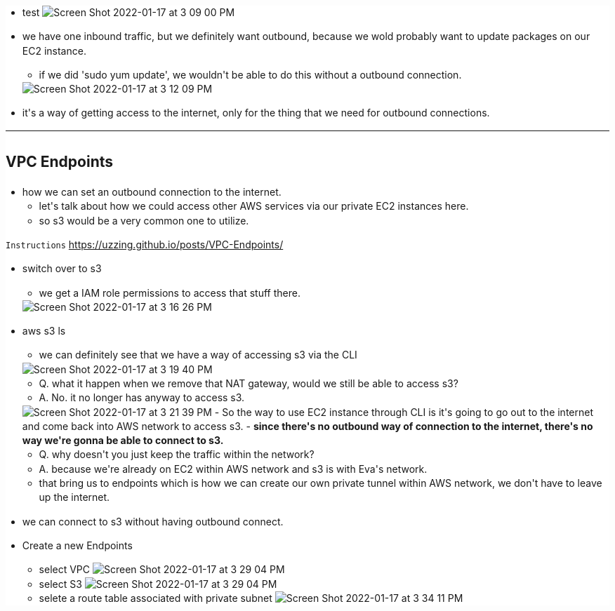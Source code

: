 - test
    <img width="619" alt="Screen Shot 2022-01-17 at 3 09 00 PM" src="https://user-images.githubusercontent.com/83699657/149716693-55889888-0371-4a11-b7c7-e6a78dd1f43e.png">

- we have one inbound traffic, but we definitely want outbound, because we wold probably want to update packages on our EC2 instance.
    - if we did 'sudo yum update', we wouldn't be able to do this without a outbound connection.
    <img width="916" alt="Screen Shot 2022-01-17 at 3 12 09 PM" src="https://user-images.githubusercontent.com/83699657/149716908-7e2f4fc1-650c-4732-a818-52b453398708.png">

- it's a way of getting access to the internet, only for the thing that we need for outbound connections. 

---
## VPC Endpoints

- how we can set an outbound connection to the internet.
    - let's talk about how we could access other AWS services via our private EC2 instances here.
    - so s3 would be a very common one to utilize.

`Instructions`
<https://uzzing.github.io/posts/VPC-Endpoints/>

- switch over to s3
    - we get a IAM role permissions to access that stuff there.
    <img width="941" alt="Screen Shot 2022-01-17 at 3 16 26 PM" src="https://user-images.githubusercontent.com/83699657/149717804-84948021-2c56-4b5a-8165-715afdbe8247.png">

- aws s3 ls
    - we can definitely see that we have a way of accessing s3 via the CLI
    <img width="369" alt="Screen Shot 2022-01-17 at 3 19 40 PM" src="https://user-images.githubusercontent.com/83699657/149717815-b5a13c11-348b-4213-9879-bebafc01692f.png">

    - Q. what it happen when we remove that NAT gateway, would we still be able to access s3?
    - A. No. it no longer has anyway to access s3.
    <img width="841" alt="Screen Shot 2022-01-17 at 3 21 39 PM" src="https://user-images.githubusercontent.com/83699657/149718040-4aece0a9-a906-4e0a-8d28-332548c2482b.png">
    - So the way to use EC2 instance through CLI is it's going to go out to the internet and come back into AWS network to access s3.
    - <b>since there's no outbound way of connection to the internet, there's no way we're gonna be able to connect to s3.</b>

    - Q. why doesn't you just keep the traffic within the network?
    - A. because we're already on EC2 within AWS network and s3 is with Eva's network.
    - that bring us to endpoints which is how we can create our own private tunnel within AWS network, we don't have to leave up the internet.

- we can connect to s3 without having outbound connect.

- Create a new Endpoints
    - select VPC
        <img width="937" alt="Screen Shot 2022-01-17 at 3 29 04 PM" src="https://user-images.githubusercontent.com/83699657/149718888-92114c75-ed19-4707-9484-d32af82c9e8a.png">
    - select S3
        <img width="937" alt="Screen Shot 2022-01-17 at 3 29 04 PM" src="https://user-images.githubusercontent.com/83699657/149718962-4dac3eed-25f2-4f2b-bb00-e5329bc1d4b5.png">
    - selete a route table associated with private subnet
        <img width="658" alt="Screen Shot 2022-01-17 at 3 34 11 PM" src="https://user-images.githubusercontent.com/83699657/149719373-47281a3e-6d9a-42e2-b271-85d005e7da0f.png">
